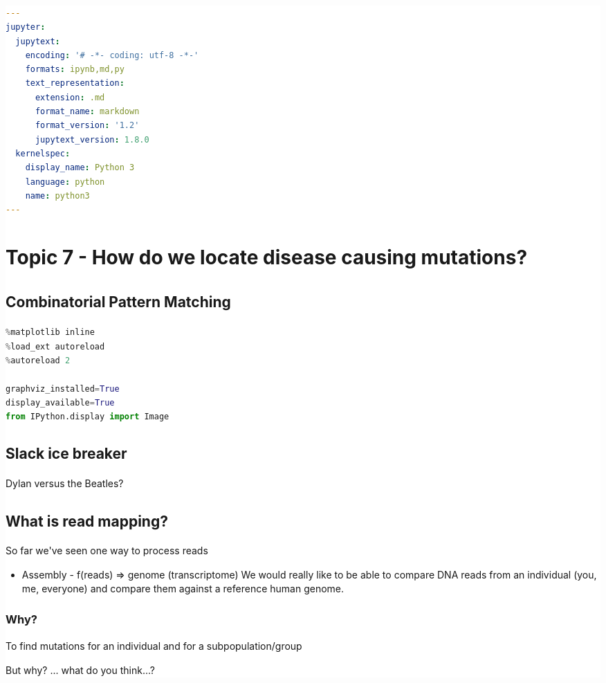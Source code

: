 ```yaml
---
jupyter:
  jupytext:
    encoding: '# -*- coding: utf-8 -*-'
    formats: ipynb,md,py
    text_representation:
      extension: .md
      format_name: markdown
      format_version: '1.2'
      jupytext_version: 1.8.0
  kernelspec:
    display_name: Python 3
    language: python
    name: python3
---
```



# Topic 7 - How do we locate disease causing mutations?
## Combinatorial Pattern Matching


```python slideshow={"slide_type": "skip"}
%matplotlib inline
%load_ext autoreload
%autoreload 2

graphviz_installed=True
display_available=True
from IPython.display import Image
```


## Slack ice breaker
Dylan versus the Beatles?



## What is read mapping?
So far we've seen one way to process reads
* Assembly - f(reads) => genome (transcriptome)
We would really like to be able to compare DNA reads from an individual (you, me, everyone) and compare them against a reference human genome.

### Why?
To find mutations for an individual and for a subpopulation/group

But why? ... what do you think...?


